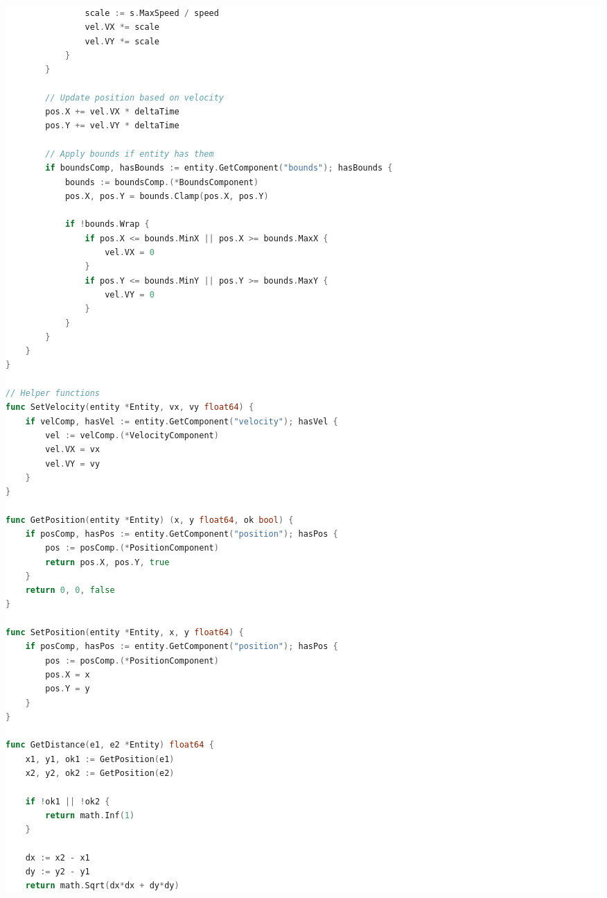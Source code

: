```go
				scale := s.MaxSpeed / speed
				vel.VX *= scale
				vel.VY *= scale
			}
		}
		
		// Update position based on velocity
		pos.X += vel.VX * deltaTime
		pos.Y += vel.VY * deltaTime
		
		// Apply bounds if entity has them
		if boundsComp, hasBounds := entity.GetComponent("bounds"); hasBounds {
			bounds := boundsComp.(*BoundsComponent)
			pos.X, pos.Y = bounds.Clamp(pos.X, pos.Y)
			
			if !bounds.Wrap {
				if pos.X <= bounds.MinX || pos.X >= bounds.MaxX {
					vel.VX = 0
				}
				if pos.Y <= bounds.MinY || pos.Y >= bounds.MaxY {
					vel.VY = 0
				}
			}
		}
	}
}

// Helper functions
func SetVelocity(entity *Entity, vx, vy float64) {
	if velComp, hasVel := entity.GetComponent("velocity"); hasVel {
		vel := velComp.(*VelocityComponent)
		vel.VX = vx
		vel.VY = vy
	}
}

func GetPosition(entity *Entity) (x, y float64, ok bool) {
	if posComp, hasPos := entity.GetComponent("position"); hasPos {
		pos := posComp.(*PositionComponent)
		return pos.X, pos.Y, true
	}
	return 0, 0, false
}

func SetPosition(entity *Entity, x, y float64) {
	if posComp, hasPos := entity.GetComponent("position"); hasPos {
		pos := posComp.(*PositionComponent)
		pos.X = x
		pos.Y = y
	}
}

func GetDistance(e1, e2 *Entity) float64 {
	x1, y1, ok1 := GetPosition(e1)
	x2, y2, ok2 := GetPosition(e2)
	
	if !ok1 || !ok2 {
		return math.Inf(1)
	}
	
	dx := x2 - x1
	dy := y2 - y1
	return math.Sqrt(dx*dx + dy*dy)
```